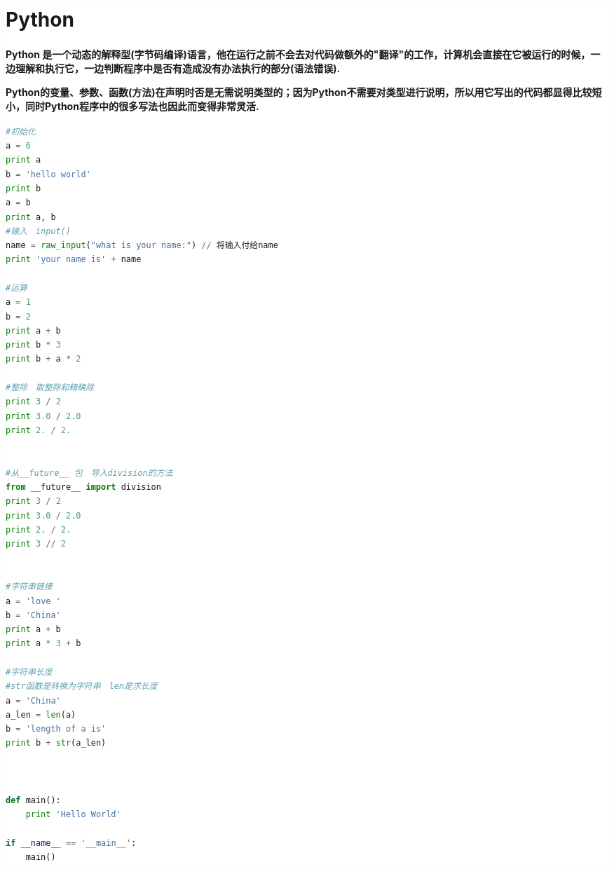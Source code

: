 # Python

**Python 是一个动态的解释型(字节码编译)语言，他在运行之前不会去对代码做额外的"翻译"的工作，计算机会直接在它被运行的时候，一边理解和执行它，一边判断程序中是否有造成没有办法执行的部分(语法错误).**

**Python的变量、参数、函数(方法)在声明时否是无需说明类型的；因为Python不需要对类型进行说明，所以用它写出的代码都显得比较短小，同时Python程序中的很多写法也因此而变得非常灵活.**

```python
#初始化
a = 6
print a
b = 'hello world'
print b
a = b
print a, b
#输入　input()
name = raw_input("what is your name:") // 将输入付给name
print 'your name is' + name

#运算
a = 1
b = 2
print a + b
print b * 3
print b + a * 2

#整除　取整除和精确除
print 3 / 2
print 3.0 / 2.0
print 2. / 2.


#从__future__ 包　导入division的方法
from __future__ import division
print 3 / 2
print 3.0 / 2.0
print 2. / 2.
print 3 // 2


#字符串链接
a = 'love '
b = 'China'
print a + b
print a * 3 + b

#字符串长度
#str函数是转换为字符串　len是求长度
a = 'China'
a_len = len(a)
b = 'length of a is'
print b + str(a_len)



def main():
    print 'Hello World'
    
if __name__ == '__main__':
    main()
```
